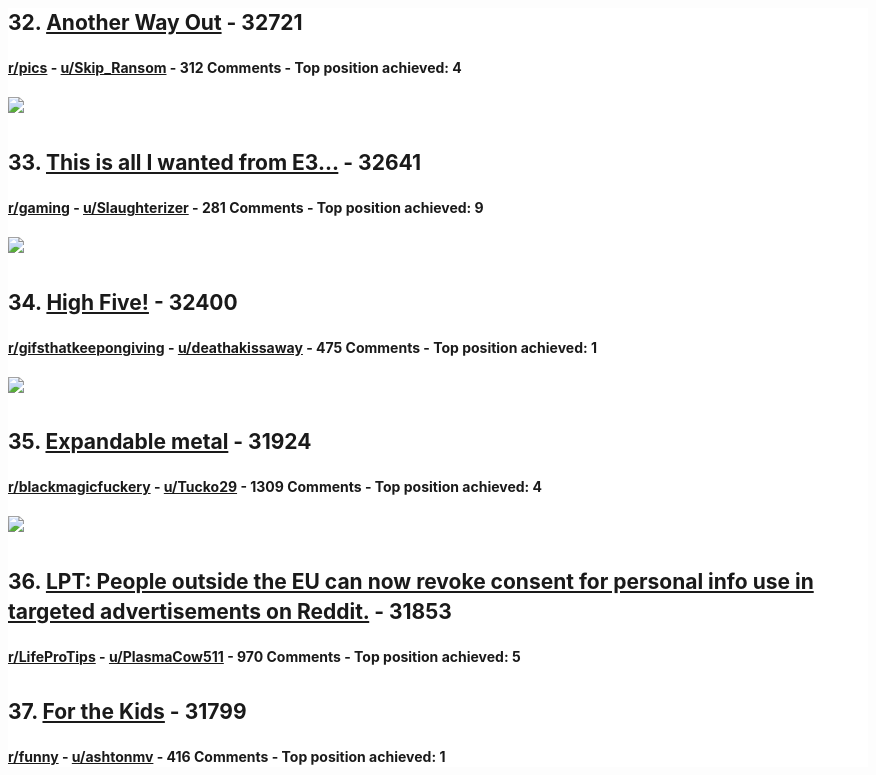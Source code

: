 ## 32. [Another Way Out](http://reddit.com/r/pics/comments/8s8f8c/another_way_out/) - 32721
#### [r/pics](http://reddit.com/r/pics) - [u/Skip_Ransom](http://reddit.com/u/Skip_Ransom) - 312 Comments - Top position achieved: 4

<a href="https://i.imgur.com/c94rh00.jpg"><img src="https://b.thumbs.redditmedia.com/DjIiHnpe1fRCIGeHpAOwM8f2eum7Hv1bf3DRQPP0jbQ.jpg"></img></a>

## 33. [This is all I wanted from E3...](http://reddit.com/r/gaming/comments/8sbxy9/this_is_all_i_wanted_from_e3/) - 32641
#### [r/gaming](http://reddit.com/r/gaming) - [u/Slaughterizer](http://reddit.com/u/Slaughterizer) - 281 Comments - Top position achieved: 9

<a href="https://i.redd.it/occ06raoj0511.jpg"><img src="https://b.thumbs.redditmedia.com/8fYCd7x-cPQxe41ll32zBGCbo4ud4fZVZwT3Ar_8pLw.jpg"></img></a>

## 34. [High Five!](http://reddit.com/r/gifsthatkeepongiving/comments/8sdf3s/high_five/) - 32400
#### [r/gifsthatkeepongiving](http://reddit.com/r/gifsthatkeepongiving) - [u/deathakissaway](http://reddit.com/u/deathakissaway) - 475 Comments - Top position achieved: 1

<a href="https://i.imgur.com/kOsjrhX.gifv"><img src="https://b.thumbs.redditmedia.com/2xLzdfJYS9V-nb6JB_BqxgoFGuAxMLa6obAey8MLt6I.jpg"></img></a>

## 35. [Expandable metal](http://reddit.com/r/blackmagicfuckery/comments/8sangl/expandable_metal/) - 31924
#### [r/blackmagicfuckery](http://reddit.com/r/blackmagicfuckery) - [u/Tucko29](http://reddit.com/u/Tucko29) - 1309 Comments - Top position achieved: 4

<a href="https://i.imgur.com/IE2uXow.gifv"><img src="https://b.thumbs.redditmedia.com/YjelSDLMD4uIHOBvFoH8uQ4MuTSiZXyIEB6D8fFxkZw.jpg"></img></a>

## 36. [LPT: People outside the EU can now revoke consent for personal info use in targeted advertisements on Reddit.](http://reddit.com/r/LifeProTips/comments/8s8952/lpt_people_outside_the_eu_can_now_revoke_consent/) - 31853
#### [r/LifeProTips](http://reddit.com/r/LifeProTips) - [u/PlasmaCow511](http://reddit.com/u/PlasmaCow511) - 970 Comments - Top position achieved: 5

## 37. [For the Kids](http://reddit.com/r/funny/comments/8s7vd4/for_the_kids/) - 31799
#### [r/funny](http://reddit.com/r/funny) - [u/ashtonmv](http://reddit.com/u/ashtonmv) - 416 Comments - Top position achieved: 1
